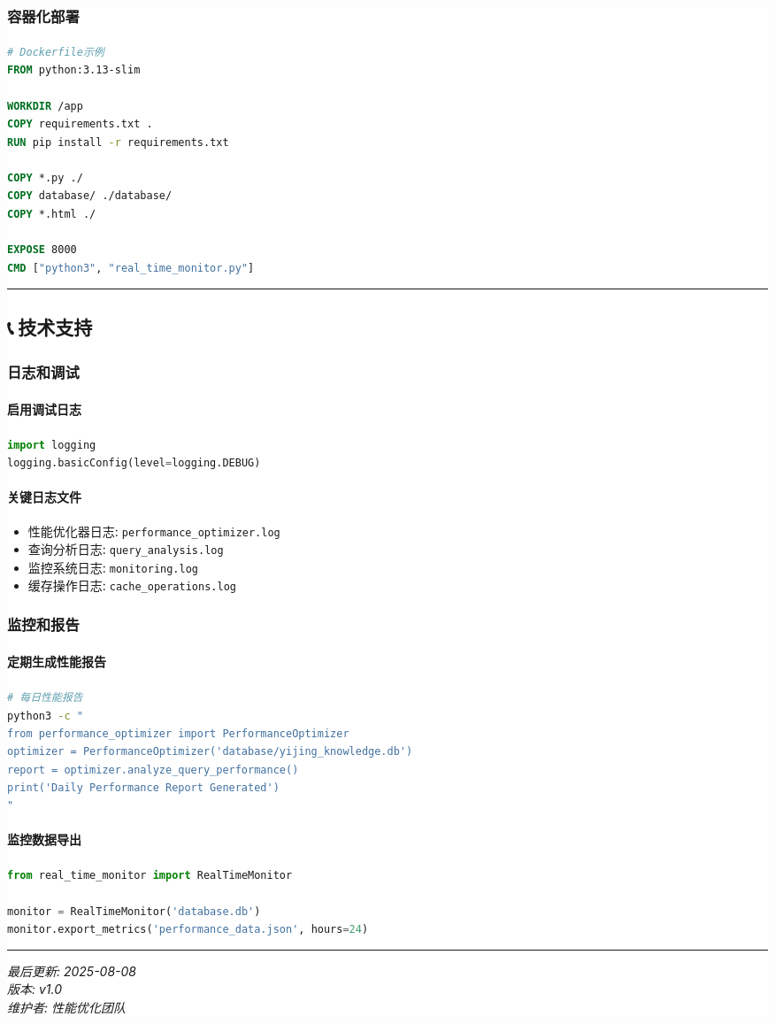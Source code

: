 ### 容器化部署
```dockerfile
# Dockerfile示例
FROM python:3.13-slim

WORKDIR /app
COPY requirements.txt .
RUN pip install -r requirements.txt

COPY *.py ./
COPY database/ ./database/
COPY *.html ./

EXPOSE 8000
CMD ["python3", "real_time_monitor.py"]
```

---

## 📞 技术支持

### 日志和调试

#### 启用调试日志
```python
import logging
logging.basicConfig(level=logging.DEBUG)
```

#### 关键日志文件
- 性能优化器日志: `performance_optimizer.log`
- 查询分析日志: `query_analysis.log`  
- 监控系统日志: `monitoring.log`
- 缓存操作日志: `cache_operations.log`

### 监控和报告

#### 定期生成性能报告
```bash
# 每日性能报告
python3 -c "
from performance_optimizer import PerformanceOptimizer
optimizer = PerformanceOptimizer('database/yijing_knowledge.db')
report = optimizer.analyze_query_performance()
print('Daily Performance Report Generated')
"
```

#### 监控数据导出
```python
from real_time_monitor import RealTimeMonitor

monitor = RealTimeMonitor('database.db')
monitor.export_metrics('performance_data.json', hours=24)
```

---

*最后更新: 2025-08-08*  
*版本: v1.0*  
*维护者: 性能优化团队*